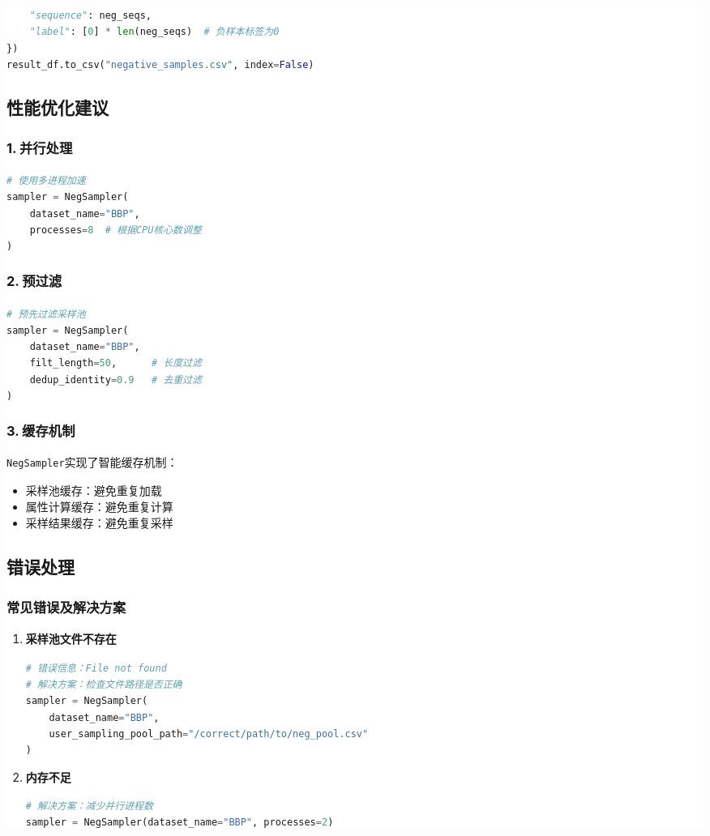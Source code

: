 ```python
    "sequence": neg_seqs,
    "label": [0] * len(neg_seqs)  # 负样本标签为0
})
result_df.to_csv("negative_samples.csv", index=False)
```

## 性能优化建议

### 1. 并行处理

```python
# 使用多进程加速
sampler = NegSampler(
    dataset_name="BBP",
    processes=8  # 根据CPU核心数调整
)
```

### 2. 预过滤

```python
# 预先过滤采样池
sampler = NegSampler(
    dataset_name="BBP",
    filt_length=50,      # 长度过滤
    dedup_identity=0.9   # 去重过滤
)
```

### 3. 缓存机制

`NegSampler`实现了智能缓存机制：
- 采样池缓存：避免重复加载
- 属性计算缓存：避免重复计算
- 采样结果缓存：避免重复采样

## 错误处理

### 常见错误及解决方案

1. **采样池文件不存在**
   ```python
   # 错误信息：File not found
   # 解决方案：检查文件路径是否正确
   sampler = NegSampler(
       dataset_name="BBP",
       user_sampling_pool_path="/correct/path/to/neg_pool.csv"
   )
   ```

2. **内存不足**
   ```python
   # 解决方案：减少并行进程数
   sampler = NegSampler(dataset_name="BBP", processes=2)
   ```
